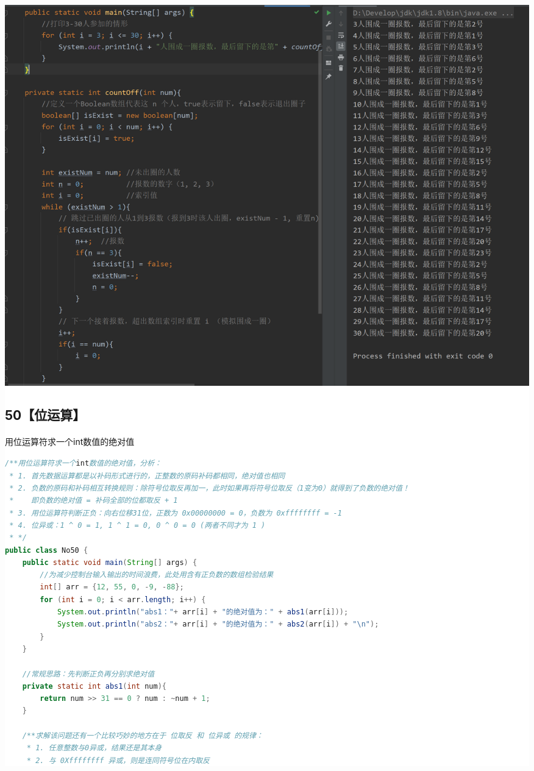 ![](vx_images/4676932141694.png)

## 50【位运算】

用位运算符求一个int数值的绝对值

```java
/**用位运算符求一个int数值的绝对值，分析：
 * 1. 首先数据运算都是以补码形式进行的，正整数的原码补码都相同，绝对值也相同
 * 2. 负数的原码和补码相互转换规则：除符号位取反再加一，此时如果再将符号位取反（1变为0）就得到了负数的绝对值！
 *    即负数的绝对值 = 补码全部的位都取反 + 1
 * 3. 用位运算符判断正负：向右位移31位，正数为 0x00000000 = 0，负数为 0xffffffff = -1
 * 4. 位异或：1 ^ 0 = 1, 1 ^ 1 = 0, 0 ^ 0 = 0 (两者不同才为 1 )
 * */
public class No50 {
    public static void main(String[] args) {
        //为减少控制台输入输出的时间浪费，此处用含有正负数的数组检验结果
        int[] arr = {12, 55, 0, -9, -88};
        for (int i = 0; i < arr.length; i++) {
            System.out.println("abs1："+ arr[i] + "的绝对值为：" + abs1(arr[i]));
            System.out.println("abs2："+ arr[i] + "的绝对值为：" + abs2(arr[i]) + "\n");
        }
    }

    //常规思路：先判断正负再分别求绝对值
    private static int abs1(int num){
        return num >> 31 == 0 ? num : ~num + 1;
    }

    /**求解该问题还有一个比较巧妙的地方在于 位取反 和 位异或 的规律：
     * 1. 任意整数与0异或，结果还是其本身
     * 2. 与 0Xffffffff 异或，则是连同符号位在内取反
```